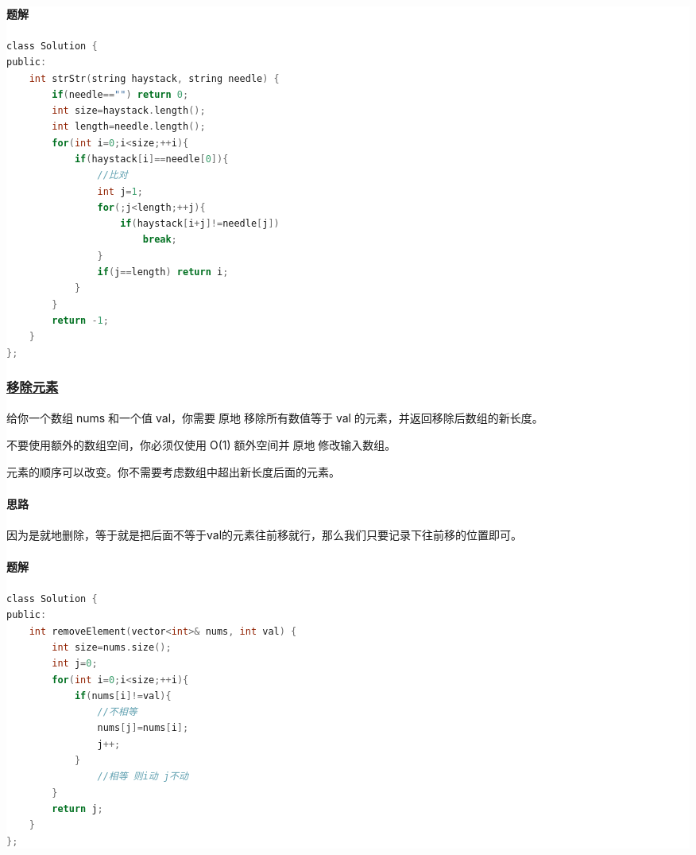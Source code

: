 #### 题解

```c
class Solution {
public:
    int strStr(string haystack, string needle) {
        if(needle=="") return 0;
        int size=haystack.length();
        int length=needle.length();
        for(int i=0;i<size;++i){
            if(haystack[i]==needle[0]){
                //比对
                int j=1;
                for(;j<length;++j){
                    if(haystack[i+j]!=needle[j])
                        break;
                }
                if(j==length) return i;
            }
        }
        return -1;
    }
};
```





### [移除元素](https://leetcode-cn.com/problems/remove-element/)

给你一个数组 nums 和一个值 val，你需要 原地 移除所有数值等于 val 的元素，并返回移除后数组的新长度。

不要使用额外的数组空间，你必须仅使用 O(1) 额外空间并 原地 修改输入数组。

元素的顺序可以改变。你不需要考虑数组中超出新长度后面的元素。





#### 思路

因为是就地删除，等于就是把后面不等于val的元素往前移就行，那么我们只要记录下往前移的位置即可。



#### 题解

```c
class Solution {
public:
    int removeElement(vector<int>& nums, int val) {
        int size=nums.size();
        int j=0;
        for(int i=0;i<size;++i){
            if(nums[i]!=val){
                //不相等
                nums[j]=nums[i];
                j++;
            }
                //相等 则i动 j不动
        }
        return j;
    }
};
```
